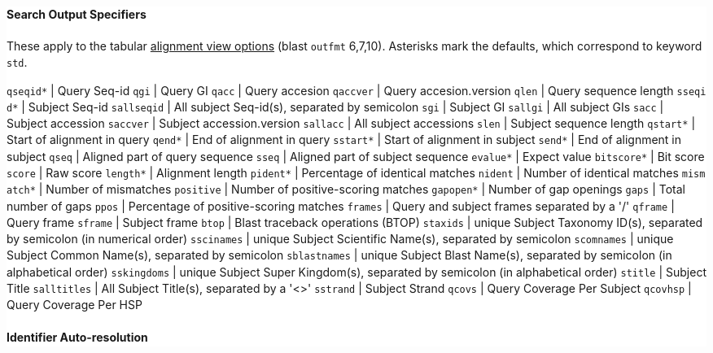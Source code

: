 #### Search Output Specifiers

These apply to the tabular [alignment view options](#alignment-view-options) (blast `outfmt` 6,7,10). Asterisks mark the defaults, which correspond to keyword `std`.

`qseqid*` | Query Seq-id
`qgi` | Query GI
`qacc` | Query accesion
`qaccver` | Query accesion.version
`qlen` | Query sequence length
`sseqid*` | Subject Seq-id
`sallseqid` | All subject Seq-id(s), separated by semicolon
`sgi` | Subject GI
`sallgi` | All subject GIs
`sacc` | Subject accession
`saccver` | Subject accession.version
`sallacc` | All subject accessions
`slen` | Subject sequence length
`qstart*` | Start of alignment in query
`qend*` | End of alignment in query
`sstart*` | Start of alignment in subject
`send*` | End of alignment in subject
`qseq` | Aligned part of query sequence
`sseq` | Aligned part of subject sequence
`evalue*` | Expect value
`bitscore*` | Bit score
`score` | Raw score
`length*` | Alignment length
`pident*` | Percentage of identical matches
`nident` | Number of identical matches
`mismatch*` | Number of mismatches
`positive` | Number of positive-scoring matches
`gapopen*` | Number of gap openings
`gaps` | Total number of gaps
`ppos` | Percentage of positive-scoring matches
`frames` | Query and subject frames separated by a '/'
`qframe` | Query frame
`sframe` | Subject frame
`btop` | Blast traceback operations (BTOP)
`staxids` | unique Subject Taxonomy ID(s), separated by semicolon (in numerical order)
`sscinames` | unique Subject Scientific Name(s), separated by semicolon
`scomnames` | unique Subject Common Name(s), separated by semicolon
`sblastnames` | unique Subject Blast Name(s), separated by semicolon (in alphabetical order)
`sskingdoms` | unique Subject Super Kingdom(s), separated by semicolon (in alphabetical order)
`stitle` | Subject Title
`salltitles` | All Subject Title(s), separated by a '<>'
`sstrand` | Subject Strand
`qcovs` | Query Coverage Per Subject
`qcovhsp` | Query Coverage Per HSP

#### Identifier Auto-resolution
